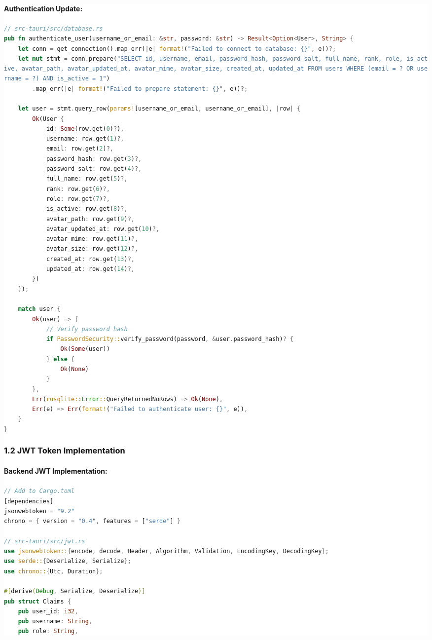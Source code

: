 #### **Authentication Update:**
```rust
// src-tauri/src/database.rs
pub fn authenticate_user(username_or_email: &str, password: &str) -> Result<Option<User>, String> {
    let conn = get_connection().map_err(|e| format!("Failed to connect to database: {}", e))?;
    let mut stmt = conn.prepare("SELECT id, username, email, password_hash, password_salt, full_name, rank, role, is_active, avatar_path, avatar_updated_at, avatar_mime, avatar_size, created_at, updated_at FROM users WHERE (email = ? OR username = ?) AND is_active = 1")
        .map_err(|e| format!("Failed to prepare statement: {}", e))?;
    
    let user = stmt.query_row(params![username_or_email, username_or_email], |row| {
        Ok(User {
            id: Some(row.get(0)?),
            username: row.get(1)?,
            email: row.get(2)?,
            password_hash: row.get(3)?,
            password_salt: row.get(4)?,
            full_name: row.get(5)?,
            rank: row.get(6)?,
            role: row.get(7)?,
            is_active: row.get(8)?,
            avatar_path: row.get(9)?,
            avatar_updated_at: row.get(10)?,
            avatar_mime: row.get(11)?,
            avatar_size: row.get(12)?,
            created_at: row.get(13)?,
            updated_at: row.get(14)?,
        })
    });
    
    match user {
        Ok(user) => {
            // Verify password hash
            if PasswordSecurity::verify_password(password, &user.password_hash)? {
                Ok(Some(user))
            } else {
                Ok(None)
            }
        },
        Err(rusqlite::Error::QueryReturnedNoRows) => Ok(None),
        Err(e) => Err(format!("Failed to authenticate user: {}", e)),
    }
}
```

### **1.2 JWT Token Implementation**

#### **Backend JWT Implementation:**
```rust
// Add to Cargo.toml
[dependencies]
jsonwebtoken = "9.2"
chrono = { version = "0.4", features = ["serde"] }

// src-tauri/src/jwt.rs
use jsonwebtoken::{encode, decode, Header, Algorithm, Validation, EncodingKey, DecodingKey};
use serde::{Deserialize, Serialize};
use chrono::{Utc, Duration};

#[derive(Debug, Serialize, Deserialize)]
pub struct Claims {
    pub user_id: i32,
    pub username: String,
    pub role: String,
```